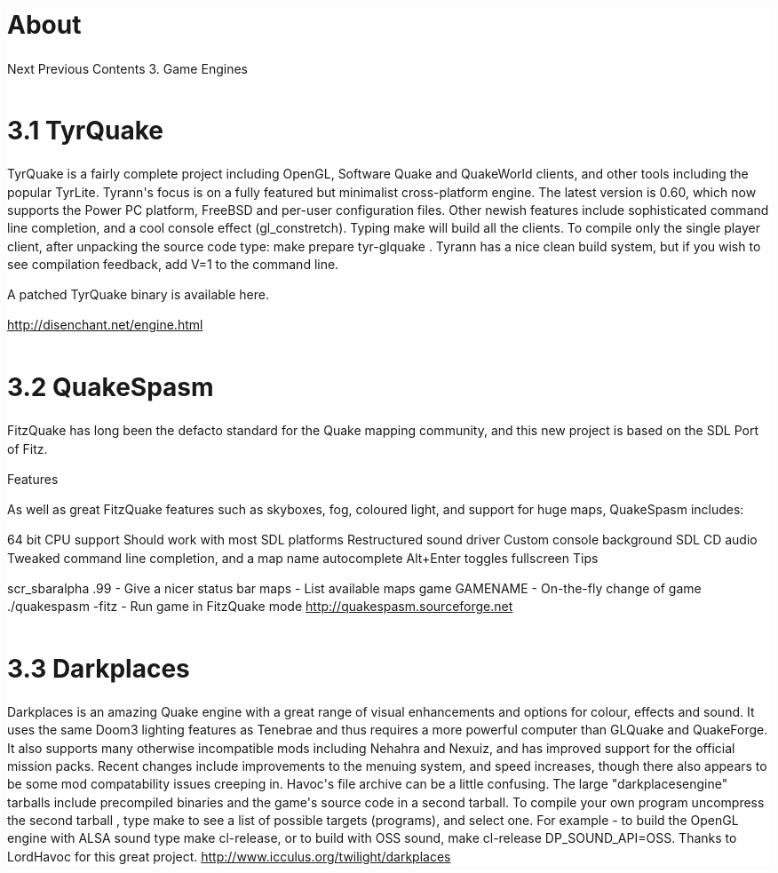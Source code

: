 # About

Next Previous Contents
3. Game Engines


# 3.1 TyrQuake

TyrQuake is a fairly complete project including OpenGL, Software Quake and QuakeWorld clients, and other tools including the popular TyrLite. Tyrann's focus is on a fully featured but minimalist cross-platform engine.
The latest version is 0.60, which now supports the Power PC platform, FreeBSD and per-user configuration files. Other newish features include sophisticated command line completion, and a cool console effect (gl_constretch).
Typing make will build all the clients. To compile only the single player client, after unpacking the source code type: make prepare tyr-glquake . Tyrann has a nice clean build system, but if you wish to see compilation feedback, add V=1 to the command line.

A patched TyrQuake binary is available here.

http://disenchant.net/engine.html


# 3.2 QuakeSpasm

FitzQuake has long been the defacto standard for the Quake mapping community, and this new project is based on the SDL Port of Fitz.

Features

As well as great FitzQuake features such as skyboxes, fog, coloured light, and support for huge maps, QuakeSpasm includes:

64 bit CPU support
Should work with most SDL platforms
Restructured sound driver
Custom console background
SDL CD audio
Tweaked command line completion, and a map name autocomplete
Alt+Enter toggles fullscreen
Tips

scr_sbaralpha .99 - Give a nicer status bar
maps - List available maps
game GAMENAME - On-the-fly change of game
./quakespasm -fitz - Run game in FitzQuake mode
http://quakespasm.sourceforge.net


# 3.3 Darkplaces

Darkplaces is an amazing Quake engine with a great range of visual enhancements and options for colour, effects and sound. It uses the same Doom3 lighting features as Tenebrae and thus requires a more powerful computer than GLQuake and QuakeForge.
It also supports many otherwise incompatible mods including Nehahra and Nexuiz, and has improved support for the official mission packs. Recent changes include improvements to the menuing system, and speed increases, though there also appears to be some mod compatability issues creeping in.
Havoc's file archive can be a little confusing. The large "darkplacesengine" tarballs include precompiled binaries and the game's source code in a second tarball. To compile your own program uncompress the second tarball , type make to see a list of possible targets (programs), and select one. For example - to build the OpenGL engine with ALSA sound type make cl-release, or to build with OSS sound, make cl-release DP_SOUND_API=OSS.
Thanks to LordHavoc for this great project.
http://www.icculus.org/twilight/darkplaces
